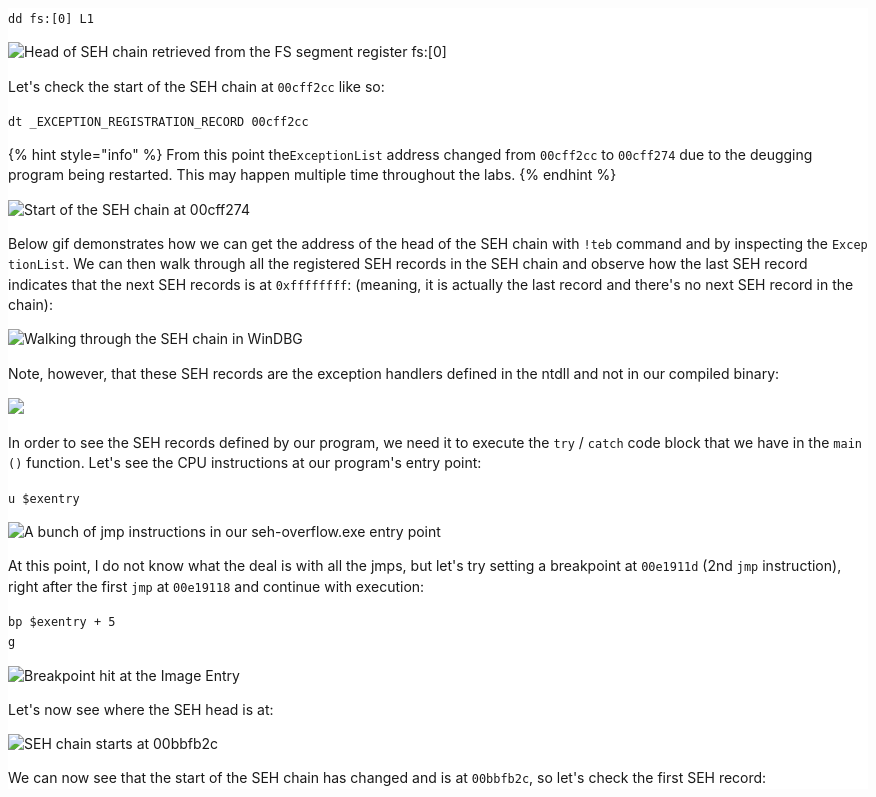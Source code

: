 ```
dd fs:[0] L1
```

![Head of SEH chain retrieved from the FS segment register fs:\[0\]](<../../../.gitbook/assets/image (978).png>)

Let's check the start of the SEH chain at `00cff2cc` like so:

```
dt _EXCEPTION_REGISTRATION_RECORD 00cff2cc
```

{% hint style="info" %}
From this point the`ExceptionList` address changed from `00cff2cc` to `00cff274` due to the deugging program being restarted. This may happen multiple time throughout the labs.
{% endhint %}

![Start of the SEH chain at 00cff274](<../../../.gitbook/assets/image (979).png>)

Below gif demonstrates how we can get the address of the head of the SEH chain with `!teb` command and by inspecting the `ExceptionList`. We can then walk through all the registered SEH records in the SEH chain and observe how the last SEH record indicates that the next SEH records is at `0xffffffff`: (meaning, it is actually the last record and there's no next SEH record in the chain):

![Walking through the SEH chain in WinDBG](../../../.gitbook/assets/teb-seh-chain.gif)

Note, however, that these SEH records are the exception handlers defined in the ntdll and not in our compiled binary:

![](<../../../.gitbook/assets/image (980).png>)

In order to see the SEH records defined by our program, we need it to execute the `try` / `catch` code block that we have in the `main()` function. Let's see the CPU instructions at our program's entry point:

```
u $exentry
```

![A bunch of jmp instructions in our seh-overflow.exe entry point](<../../../.gitbook/assets/image (981).png>)

At this point, I do not know what the deal is with all the jmps, but let's try setting a breakpoint at `00e1911d` (2nd `jmp` instruction), right after the first `jmp` at `00e19118` and continue with execution:

```
bp $exentry + 5
g
```

![Breakpoint hit at the Image Entry](<../../../.gitbook/assets/image (982).png>)

Let's now see where the SEH head is at:

![SEH chain starts at 00bbfb2c](<../../../.gitbook/assets/image (983).png>)

We can now see that the start of the SEH chain has changed and is at `00bbfb2c`, so let's check the first SEH record:

